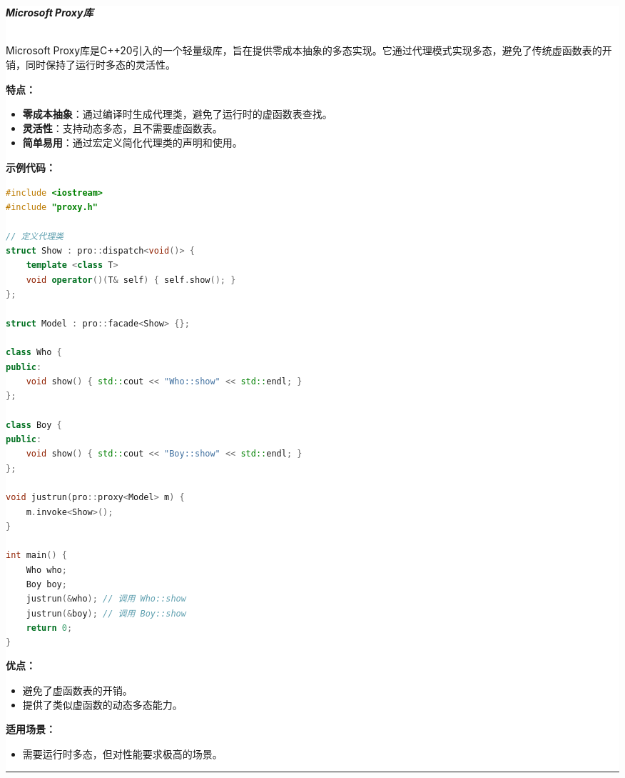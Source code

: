 
######  **Microsoft Proxy库**
Microsoft Proxy库是C++20引入的一个轻量级库，旨在提供零成本抽象的多态实现。它通过代理模式实现多态，避免了传统虚函数表的开销，同时保持了运行时多态的灵活性。

**特点：**
- **零成本抽象**：通过编译时生成代理类，避免了运行时的虚函数表查找。
- **灵活性**：支持动态多态，且不需要虚函数表。
- **简单易用**：通过宏定义简化代理类的声明和使用。

**示例代码：**
```cpp
#include <iostream>
#include "proxy.h"

// 定义代理类
struct Show : pro::dispatch<void()> {
    template <class T>
    void operator()(T& self) { self.show(); }
};

struct Model : pro::facade<Show> {};

class Who {
public:
    void show() { std::cout << "Who::show" << std::endl; }
};

class Boy {
public:
    void show() { std::cout << "Boy::show" << std::endl; }
};

void justrun(pro::proxy<Model> m) {
    m.invoke<Show>();
}

int main() {
    Who who;
    Boy boy;
    justrun(&who); // 调用 Who::show
    justrun(&boy); // 调用 Boy::show
    return 0;
}
```

**优点：**
- 避免了虚函数表的开销。
- 提供了类似虚函数的动态多态能力。

**适用场景：**
- 需要运行时多态，但对性能要求极高的场景。

---
